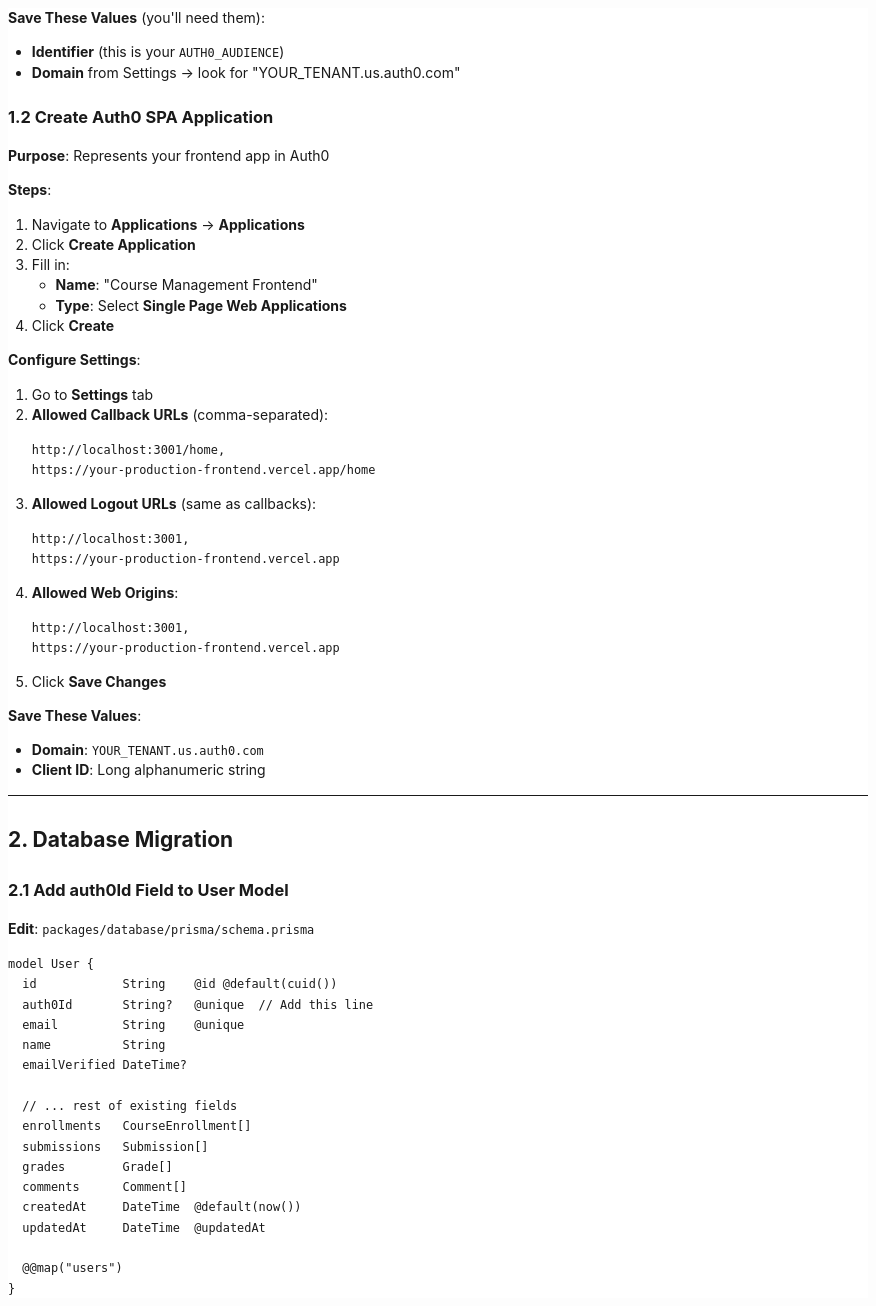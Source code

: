 **Save These Values** (you'll need them):
- **Identifier** (this is your `AUTH0_AUDIENCE`)
- **Domain** from Settings → look for "YOUR_TENANT.us.auth0.com"

### 1.2 Create Auth0 SPA Application

**Purpose**: Represents your frontend app in Auth0

**Steps**:
1. Navigate to **Applications** → **Applications**
2. Click **Create Application**
3. Fill in:
   - **Name**: "Course Management Frontend"
   - **Type**: Select **Single Page Web Applications**
4. Click **Create**

**Configure Settings**:
1. Go to **Settings** tab
2. **Allowed Callback URLs** (comma-separated):
   ```
   http://localhost:3001/home,
   https://your-production-frontend.vercel.app/home
   ```
3. **Allowed Logout URLs** (same as callbacks):
   ```
   http://localhost:3001,
   https://your-production-frontend.vercel.app
   ```
4. **Allowed Web Origins**:
   ```
   http://localhost:3001,
   https://your-production-frontend.vercel.app
   ```
5. Click **Save Changes**

**Save These Values**:
- **Domain**: `YOUR_TENANT.us.auth0.com`
- **Client ID**: Long alphanumeric string

---

## 2. Database Migration

### 2.1 Add auth0Id Field to User Model

**Edit**: `packages/database/prisma/schema.prisma`

```prisma
model User {
  id            String    @id @default(cuid())
  auth0Id       String?   @unique  // Add this line
  email         String    @unique
  name          String
  emailVerified DateTime?

  // ... rest of existing fields
  enrollments   CourseEnrollment[]
  submissions   Submission[]
  grades        Grade[]
  comments      Comment[]
  createdAt     DateTime  @default(now())
  updatedAt     DateTime  @updatedAt

  @@map("users")
}
```
